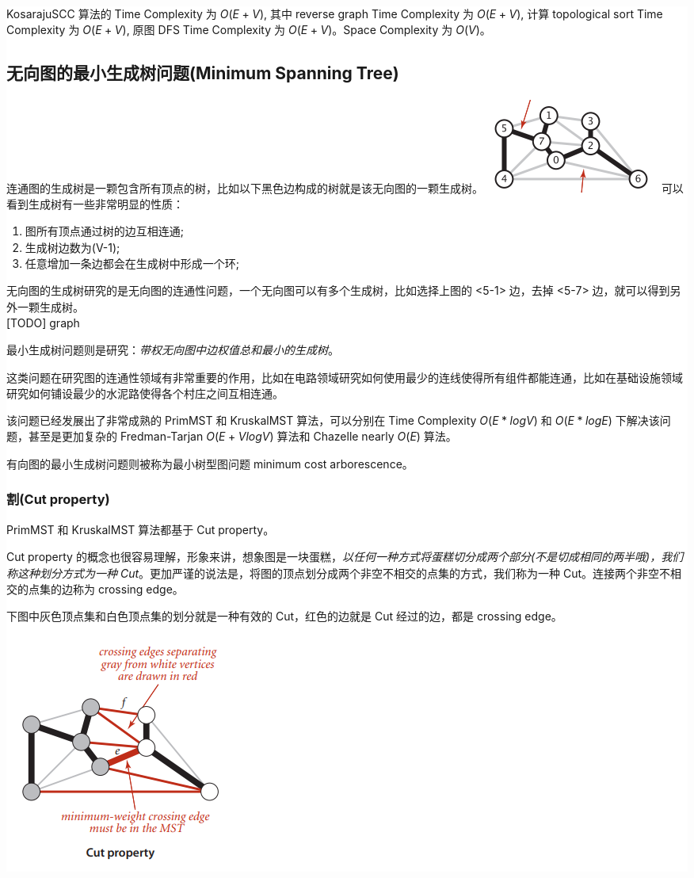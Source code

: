 KosarajuSCC 算法的 Time Complexity 为 $O(E+V)$, 其中 reverse graph Time Complexity 为 $O(E+V)$, 计算 topological sort Time Complexity 为 $O(E+V)$, 原图 DFS Time Complexity 为 $O(E+V)$。Space Complexity 为 $O(V)$。

## 无向图的最小生成树问题(Minimum Spanning Tree)

连通图的生成树是一颗包含所有顶点的树，比如以下黑色边构成的树就是该无向图的一颗生成树。
![minimum_spanning_tree](/assets/images/post/algorithm-graph/minimum_spanning_tree.png)
可以看到生成树有一些非常明显的性质：
1. 图所有顶点通过树的边互相连通;
2. 生成树边数为(V-1);
3. 任意增加一条边都会在生成树中形成一个环;

无向图的生成树研究的是无向图的连通性问题，一个无向图可以有多个生成树，比如选择上图的 <5-1> 边，去掉 <5-7> 边，就可以得到另外一颗生成树。  
[TODO] graph 

最小生成树问题则是研究：*带权无向图中边权值总和最小的生成树*。

这类问题在研究图的连通性领域有非常重要的作用，比如在电路领域研究如何使用最少的连线使得所有组件都能连通，比如在基础设施领域研究如何铺设最少的水泥路使得各个村庄之间互相连通。

该问题已经发展出了非常成熟的 PrimMST 和 KruskalMST 算法，可以分别在 Time Complexity $O(E*logV)$ 和 $O(E*logE)$ 下解决该问题，甚至是更加复杂的 Fredman-Tarjan $O(E+VlogV)$ 算法和 Chazelle nearly $O(E)$ 算法。

有向图的最小生成树问题则被称为最小树型图问题 minimum cost arborescence。

### 割(Cut property)

PrimMST 和 KruskalMST 算法都基于 Cut property。

Cut property 的概念也很容易理解，形象来讲，想象图是一块蛋糕，*以任何一种方式将蛋糕切分成两个部分(不是切成相同的两半哦)，我们称这种划分方式为一种 Cut*。更加严谨的说法是，将图的顶点划分成两个非空不相交的点集的方式，我们称为一种 Cut。连接两个非空不相交的点集的边称为 crossing edge。

下图中灰色顶点集和白色顶点集的划分就是一种有效的 Cut，红色的边就是 Cut 经过的边，都是 crossing edge。
![cut property](/assets/images/post/algorithm-graph/cut_property.png)
